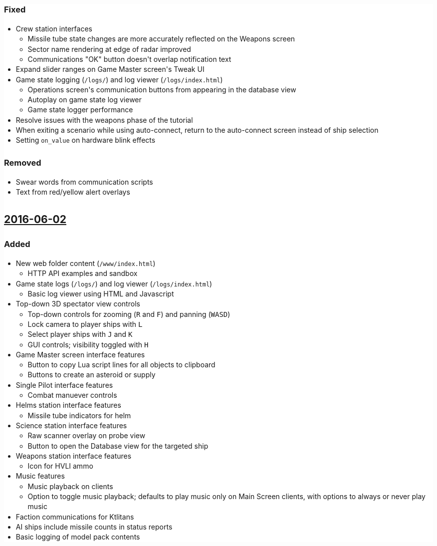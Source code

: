 ### Fixed

- Crew station interfaces
    - Missile tube state changes are more accurately reflected on the Weapons screen
    - Sector name rendering at edge of radar improved
    - Communications "OK" button doesn't overlap notification text
- Expand slider ranges on Game Master screen's Tweak UI
- Game state logging (`/logs/`) and log viewer (`/logs/index.html`)
    - Operations screen's communication buttons from appearing in the database view
    - Autoplay on game state log viewer
    - Game state logger performance
- Resolve issues with the weapons phase of the tutorial
- When exiting a scenario while using auto-connect, return to the auto-connect screen instead of ship selection
- Setting `on_value` on hardware blink effects

### Removed

- Swear words from communication scripts
- Text from red/yellow alert overlays

## [2016-06-02]

### Added

- New web folder content (`/www/index.html`)
    - HTTP API examples and sandbox
- Game state logs (`/logs/`) and log viewer (`/logs/index.html`)
    - Basic log viewer using HTML and Javascript
- Top-down 3D spectator view controls
    - Top-down controls for zooming (<kbd>R</kbd> and <kbd>F</kbd>) and panning (<kbd>WASD</kbd>)
    - Lock camera to player ships with <kbd>L</kbd>
    - Select player ships with <kbd>J</kbd> and <kbd>K</kbd>
    - GUI controls; visibility toggled with <kbd>H</kbd>
- Game Master screen interface features
    - Button to copy Lua script lines for all objects to clipboard
    - Buttons to create an asteroid or supply
- Single Pilot interface features
    - Combat manuever controls
- Helms station interface features
    - Missile tube indicators for helm
- Science station interface features
    - Raw scanner overlay on probe view
    - Button to open the Database view for the targeted ship
- Weapons station interface features
    - Icon for HVLI ammo
- Music features
    - Music playback on clients
    - Option to toggle music playback; defaults to play music only on Main Screen clients, with options to always or never play music
- Faction communications for Ktlitans
- AI ships include missile counts in status reports
- Basic logging of model pack contents


[Unreleased]: https://github.com/daid/EmptyEpsilon/compare/EE-2018.02.15...HEAD
[2018-02-15]: https://github.com/daid/EmptyEpsilon/compare/EE-2018.01.05...EE-2018.02.15
[2018-01-05]: https://github.com/daid/EmptyEpsilon/compare/EE-2017.12.25...EE-2018.01.05
[2017-12-25]: https://github.com/daid/EmptyEpsilon/compare/EE-2017.12.22...EE-2017.12.25
[2017-12-22]: https://github.com/daid/EmptyEpsilon/compare/EE-2017.11.03...EE-2017.12.22
[2017-11-03]: https://github.com/daid/EmptyEpsilon/compare/EE-2017.05.06...EE-2017.11.03
[2017-05-06]: https://github.com/daid/EmptyEpsilon/compare/EE-2017.02.23...EE-2017.05.06
[2017-02-23]: https://github.com/daid/EmptyEpsilon/compare/EE-2017.01.19...EE-2017.02.23
[2017-01-19]: https://github.com/daid/EmptyEpsilon/compare/EE-2016.09.02...EE-2017.01.19
[2016-09-02]: https://github.com/daid/EmptyEpsilon/compare/EE-2016.06.24...EE-2016.09.02
[2016-06-24]: https://github.com/daid/EmptyEpsilon/compare/EE-2016.06.23...EE-2016.06.24
[2016-06-23]: https://github.com/daid/EmptyEpsilon/compare/EE-2016.06.02...EE-2016.06.23
[2016-06-02]: https://github.com/daid/EmptyEpsilon/compare/EE-2016.05.22...EE-2016.06.02
[2016-05-22]: https://github.com/daid/EmptyEpsilon/compare/EE-2016.05.07...EE-2016.05.22
[2016-05-07]: https://github.com/daid/EmptyEpsilon/compare/EE-2016.04.30...EE-2016.05.07
[2016-04-30]: https://github.com/daid/EmptyEpsilon/compare/EE-2016.04.28...EE-2016.04.30
[2016-04-28]: https://github.com/daid/EmptyEpsilon/compare/EE-2016.04.12...EE-2016.04.28
[2016-04-12]: https://github.com/daid/EmptyEpsilon/compare/EE-2016.04.07...EE-2016.04.12
[2016-04-07]: https://github.com/daid/EmptyEpsilon/compare/EE-2016.02.29...EE-2016.04.07
